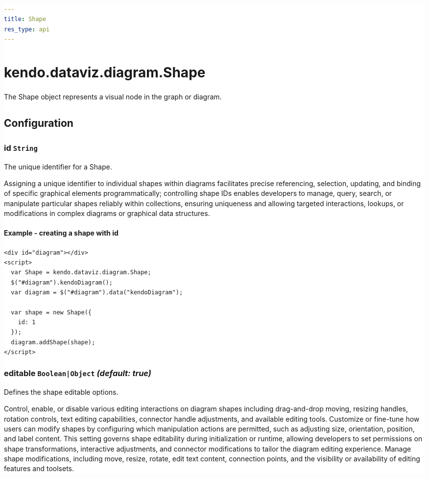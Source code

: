 ```yaml
---
title: Shape
res_type: api
---
```


# kendo.dataviz.diagram.Shape

The Shape object represents a visual node in the graph or diagram.

## Configuration

### id `String`

The unique identifier for a Shape.


<div class="meta-api-description">
Assigning a unique identifier to individual shapes within diagrams facilitates precise referencing, selection, updating, and binding of specific graphical elements programmatically; controlling shape IDs enables developers to manage, query, search, or manipulate particular shapes reliably within collections, ensuring uniqueness and allowing targeted interactions, lookups, or modifications in complex diagrams or graphical data structures.
</div>

#### Example - creating a shape with id

    <div id="diagram"></div>
    <script>
      var Shape = kendo.dataviz.diagram.Shape;
      $("#diagram").kendoDiagram();
      var diagram = $("#diagram").data("kendoDiagram");

      var shape = new Shape({
        id: 1
      });
      diagram.addShape(shape);
    </script>

### editable `Boolean|Object` *(default: true)*

Defines the shape editable options.


<div class="meta-api-description">
Control, enable, or disable various editing interactions on diagram shapes including drag-and-drop moving, resizing handles, rotation controls, text editing capabilities, connector handle adjustments, and available editing tools. Customize or fine-tune how users can modify shapes by configuring which manipulation actions are permitted, such as adjusting size, orientation, position, and label content. This setting governs shape editability during initialization or runtime, allowing developers to set permissions on shape transformations, interactive adjustments, and connector modifications to tailor the diagram editing experience. Manage shape modifications, including move, resize, rotate, edit text content, connection points, and the visibility or availability of editing features and toolsets.
</div>
